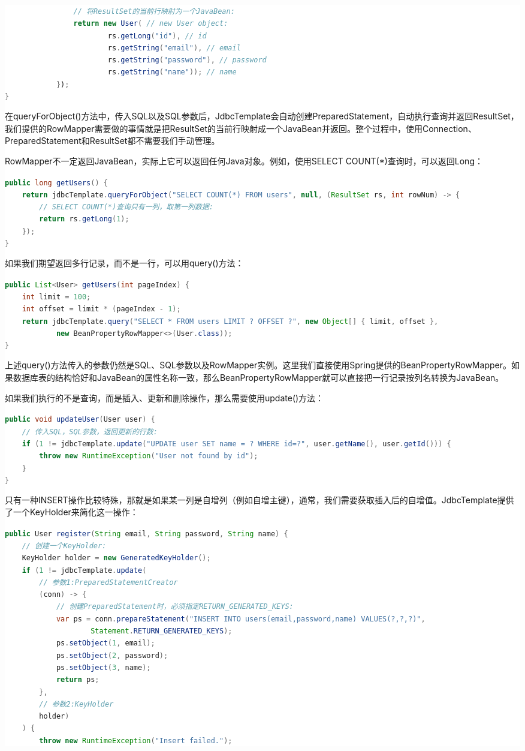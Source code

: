```java
                // 将ResultSet的当前行映射为一个JavaBean:
                return new User( // new User object:
                        rs.getLong("id"), // id
                        rs.getString("email"), // email
                        rs.getString("password"), // password
                        rs.getString("name")); // name
            });
}
```
在queryForObject()方法中，传入SQL以及SQL参数后，JdbcTemplate会自动创建PreparedStatement，自动执行查询并返回ResultSet，我们提供的RowMapper需要做的事情就是把ResultSet的当前行映射成一个JavaBean并返回。整个过程中，使用Connection、PreparedStatement和ResultSet都不需要我们手动管理。

RowMapper不一定返回JavaBean，实际上它可以返回任何Java对象。例如，使用SELECT COUNT(*)查询时，可以返回Long：
```java
public long getUsers() {
    return jdbcTemplate.queryForObject("SELECT COUNT(*) FROM users", null, (ResultSet rs, int rowNum) -> {
        // SELECT COUNT(*)查询只有一列，取第一列数据:
        return rs.getLong(1);
    });
}
```
如果我们期望返回多行记录，而不是一行，可以用query()方法：
```java
public List<User> getUsers(int pageIndex) {
    int limit = 100;
    int offset = limit * (pageIndex - 1);
    return jdbcTemplate.query("SELECT * FROM users LIMIT ? OFFSET ?", new Object[] { limit, offset },
            new BeanPropertyRowMapper<>(User.class));
}
```
上述query()方法传入的参数仍然是SQL、SQL参数以及RowMapper实例。这里我们直接使用Spring提供的BeanPropertyRowMapper。如果数据库表的结构恰好和JavaBean的属性名称一致，那么BeanPropertyRowMapper就可以直接把一行记录按列名转换为JavaBean。

如果我们执行的不是查询，而是插入、更新和删除操作，那么需要使用update()方法：
```java
public void updateUser(User user) {
    // 传入SQL，SQL参数，返回更新的行数:
    if (1 != jdbcTemplate.update("UPDATE user SET name = ? WHERE id=?", user.getName(), user.getId())) {
        throw new RuntimeException("User not found by id");
    }
}
```
只有一种INSERT操作比较特殊，那就是如果某一列是自增列（例如自增主键），通常，我们需要获取插入后的自增值。JdbcTemplate提供了一个KeyHolder来简化这一操作：
```java
public User register(String email, String password, String name) {
    // 创建一个KeyHolder:
    KeyHolder holder = new GeneratedKeyHolder();
    if (1 != jdbcTemplate.update(
        // 参数1:PreparedStatementCreator
        (conn) -> {
            // 创建PreparedStatement时，必须指定RETURN_GENERATED_KEYS:
            var ps = conn.prepareStatement("INSERT INTO users(email,password,name) VALUES(?,?,?)",
                    Statement.RETURN_GENERATED_KEYS);
            ps.setObject(1, email);
            ps.setObject(2, password);
            ps.setObject(3, name);
            return ps;
        },
        // 参数2:KeyHolder
        holder)
    ) {
        throw new RuntimeException("Insert failed.");
```